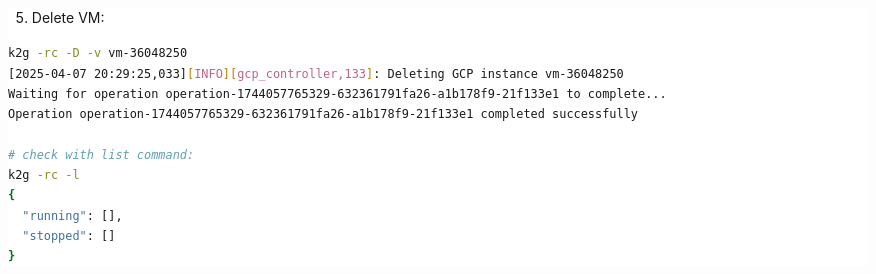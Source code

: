 
5. Delete VM:
```bash
k2g -rc -D -v vm-36048250
[2025-04-07 20:29:25,033][INFO][gcp_controller,133]: Deleting GCP instance vm-36048250
Waiting for operation operation-1744057765329-632361791fa26-a1b178f9-21f133e1 to complete...
Operation operation-1744057765329-632361791fa26-a1b178f9-21f133e1 completed successfully

# check with list command:
k2g -rc -l               
{
  "running": [],
  "stopped": []
}
```
